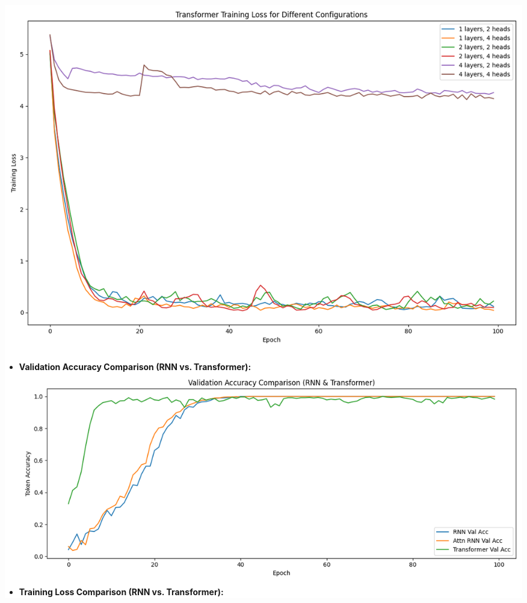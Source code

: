   ![Transformer Training Loss](images/hw5_p3_transformer_configs_loss.png)
- **Validation Accuracy Comparison (RNN vs. Transformer):**  
  ![Validation Accuracy Comparison](images/hw5_p3_accuracy_comparison.png)
- **Training Loss Comparison (RNN vs. Transformer):**  